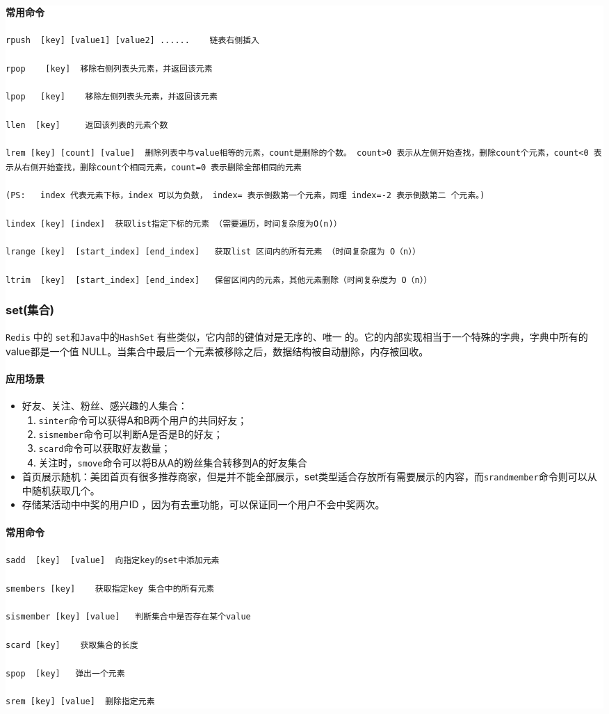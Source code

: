 #### 常用命令

```
rpush  [key] [value1] [value2] ......    链表右侧插入

rpop    [key]  移除右侧列表头元素，并返回该元素

lpop   [key]    移除左侧列表头元素，并返回该元素

llen  [key]     返回该列表的元素个数

lrem [key] [count] [value]  删除列表中与value相等的元素，count是删除的个数。 count>0 表示从左侧开始查找，删除count个元素，count<0 表示从右侧开始查找，删除count个相同元素，count=0 表示删除全部相同的元素

(PS:   index 代表元素下标，index 可以为负数， index= 表示倒数第一个元素，同理 index=-2 表示倒数第二 个元素。)

lindex [key] [index]  获取list指定下标的元素 （需要遍历，时间复杂度为O(n)）

lrange [key]  [start_index] [end_index]   获取list 区间内的所有元素 （时间复杂度为 O（n））

ltrim  [key]  [start_index] [end_index]   保留区间内的元素，其他元素删除（时间复杂度为 O（n））
```

### set(集合)

`Redis` 中的 `set`和`Java`中的`HashSet` 有些类似，它内部的键值对是无序的、唯一 的。它的内部实现相当于一个特殊的字典，字典中所有的value都是一个值 NULL。当集合中最后一个元素被移除之后，数据结构被自动删除，内存被回收。

#### 应用场景

- 好友、关注、粉丝、感兴趣的人集合：
    1) `sinter`命令可以获得A和B两个用户的共同好友；
    2) `sismember`命令可以判断A是否是B的好友；
    3) `scard`命令可以获取好友数量；
    4) 关注时，`smove`命令可以将B从A的粉丝集合转移到A的好友集合
- 首页展示随机：美团首页有很多推荐商家，但是并不能全部展示，set类型适合存放所有需要展示的内容，而`srandmember`命令则可以从中随机获取几个。
- 存储某活动中中奖的用户ID ，因为有去重功能，可以保证同一个用户不会中奖两次。

#### 常用命令

```
sadd  [key]  [value]  向指定key的set中添加元素

smembers [key]    获取指定key 集合中的所有元素

sismember [key] [value]   判断集合中是否存在某个value

scard [key]    获取集合的长度

spop  [key]   弹出一个元素

srem [key] [value]  删除指定元素
```
